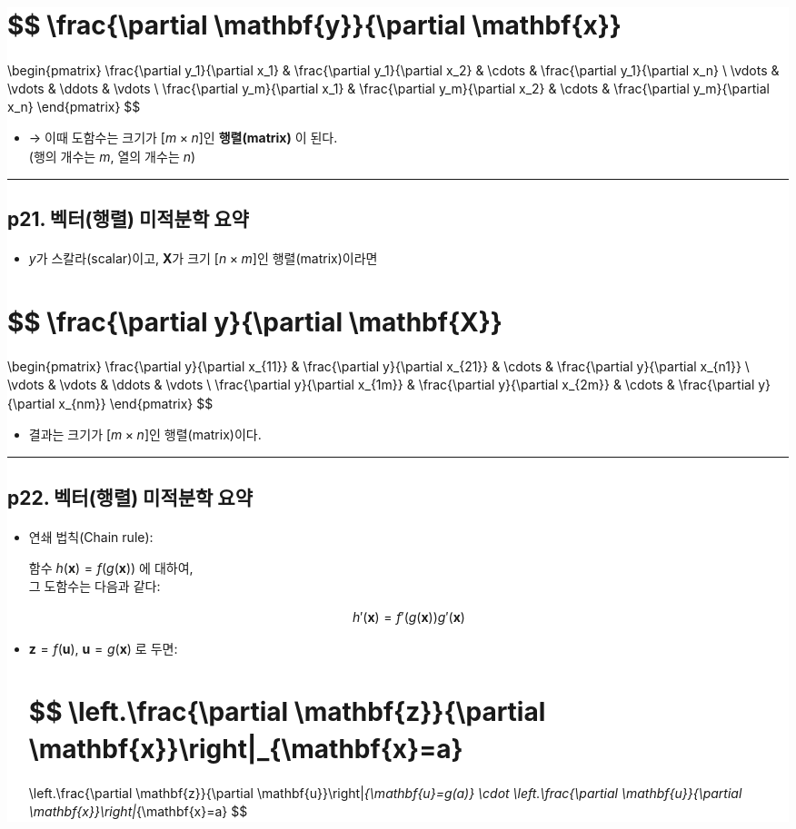 $$
\frac{\partial \mathbf{y}}{\partial \mathbf{x}}
=
\begin{pmatrix}
\frac{\partial y_1}{\partial x_1} & \frac{\partial y_1}{\partial x_2} & \cdots & \frac{\partial y_1}{\partial x_n} \\
\vdots & \vdots & \ddots & \vdots \\
\frac{\partial y_m}{\partial x_1} & \frac{\partial y_m}{\partial x_2} & \cdots & \frac{\partial y_m}{\partial x_n}
\end{pmatrix}
$$  

- → 이때 도함수는 크기가 $[m \times n]$인 **행렬(matrix)** 이 된다.  
(행의 개수는 $m$, 열의 개수는 $n$)  

---

## p21. 벡터(행렬) 미적분학 요약  

- $y$가 스칼라(scalar)이고, **X**가 크기 $[n \times m]$인 행렬(matrix)이라면  

$$
\frac{\partial y}{\partial \mathbf{X}}
=
\begin{pmatrix}
\frac{\partial y}{\partial x_{11}} & \frac{\partial y}{\partial x_{21}} & \cdots & \frac{\partial y}{\partial x_{n1}} \\
\vdots & \vdots & \ddots & \vdots \\
\frac{\partial y}{\partial x_{1m}} & \frac{\partial y}{\partial x_{2m}} & \cdots & \frac{\partial y}{\partial x_{nm}}
\end{pmatrix}
$$  

- 결과는 크기가 $[m \times n]$인 행렬(matrix)이다.  

---

## p22. 벡터(행렬) 미적분학 요약  

- 연쇄 법칙(Chain rule):  

  함수 $h(\mathbf{x}) = f(g(\mathbf{x}))$ 에 대하여,  
  그 도함수는 다음과 같다:  

  $$
  h'(\mathbf{x}) = f'(g(\mathbf{x})) g'(\mathbf{x})
  $$  

- $\mathbf{z} = f(\mathbf{u}), \ \mathbf{u} = g(\mathbf{x})$ 로 두면:  

  $$
  \left.\frac{\partial \mathbf{z}}{\partial \mathbf{x}}\right|_{\mathbf{x}=a}
  =
  \left.\frac{\partial \mathbf{z}}{\partial \mathbf{u}}\right|_{\mathbf{u}=g(a)}
  \cdot
  \left.\frac{\partial \mathbf{u}}{\partial \mathbf{x}}\right|_{\mathbf{x}=a}
  $$  
